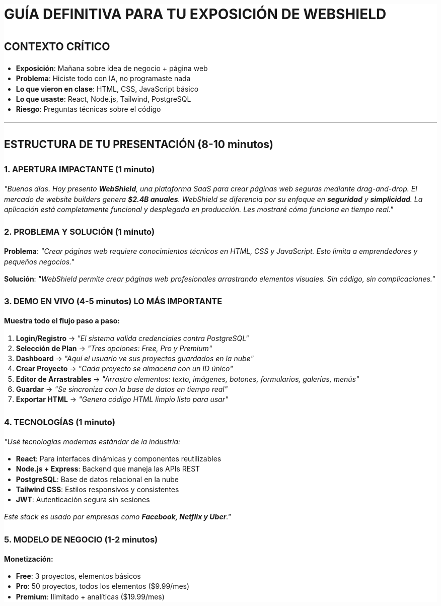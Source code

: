 #  GUÍA DEFINITIVA PARA TU EXPOSICIÓN DE WEBSHIELD

##  CONTEXTO CRÍTICO
- **Exposición**: Mañana sobre idea de negocio + página web
- **Problema**: Hiciste todo con IA, no programaste nada
- **Lo que vieron en clase**: HTML, CSS, JavaScript básico
- **Lo que usaste**: React, Node.js, Tailwind, PostgreSQL
- **Riesgo**: Preguntas técnicas sobre el código

---
##  ESTRUCTURA DE TU PRESENTACIÓN (8-10 minutos)

### 1. APERTURA IMPACTANTE (1 minuto)
*"Buenos días. Hoy presento **WebShield**, una plataforma SaaS para crear páginas web seguras mediante drag-and-drop. El mercado de website builders genera **$2.4B anuales**. WebShield se diferencia por su enfoque en **seguridad** y **simplicidad**. La aplicación está completamente funcional y desplegada en producción. Les mostraré cómo funciona en tiempo real."*

### 2. PROBLEMA Y SOLUCIÓN (1 minuto)
**Problema**: *"Crear páginas web requiere conocimientos técnicos en HTML, CSS y JavaScript. Esto limita a emprendedores y pequeños negocios."*

**Solución**: *"WebShield permite crear páginas web profesionales arrastrando elementos visuales. Sin código, sin complicaciones."*

### 3. DEMO EN VIVO (4-5 minutos)  LO MÁS IMPORTANTE
**Muestra todo el flujo paso a paso:**

1. **Login/Registro** → *"El sistema valida credenciales contra PostgreSQL"*
2. **Selección de Plan** → *"Tres opciones: Free, Pro y Premium"*
3. **Dashboard** → *"Aquí el usuario ve sus proyectos guardados en la nube"*
4. **Crear Proyecto** → *"Cada proyecto se almacena con un ID único"*
5. **Editor de Arrastrables** → *"Arrastro elementos: texto, imágenes, botones, formularios, galerías, menús"*
6. **Guardar** → *"Se sincroniza con la base de datos en tiempo real"*
7. **Exportar HTML** → *"Genera código HTML limpio listo para usar"*

### 4. TECNOLOGÍAS (1 minuto)
*"Usé tecnologías modernas estándar de la industria:*
- **React**: Para interfaces dinámicas y componentes reutilizables
- **Node.js + Express**: Backend que maneja las APIs REST
- **PostgreSQL**: Base de datos relacional en la nube
- **Tailwind CSS**: Estilos responsivos y consistentes
- **JWT**: Autenticación segura sin sesiones

*Este stack es usado por empresas como **Facebook, Netflix y Uber**."*

### 5. MODELO DE NEGOCIO (1-2 minutos)
**Monetización:**
- **Free**: 3 proyectos, elementos básicos
- **Pro**: 50 proyectos, todos los elementos ($9.99/mes)
- **Premium**: Ilimitado + analíticas ($19.99/mes)
